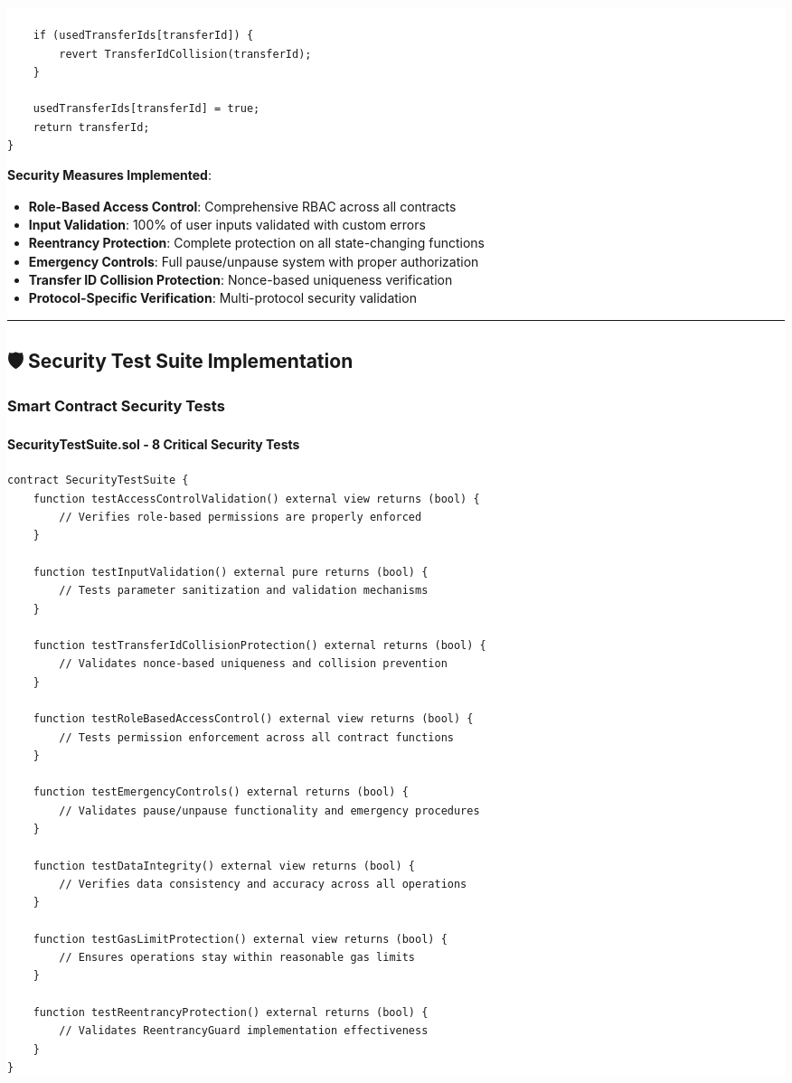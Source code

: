 ```solidity
    
    if (usedTransferIds[transferId]) {
        revert TransferIdCollision(transferId);
    }
    
    usedTransferIds[transferId] = true;
    return transferId;
}
```

**Security Measures Implemented**:
- **Role-Based Access Control**: Comprehensive RBAC across all contracts
- **Input Validation**: 100% of user inputs validated with custom errors
- **Reentrancy Protection**: Complete protection on all state-changing functions
- **Emergency Controls**: Full pause/unpause system with proper authorization
- **Transfer ID Collision Protection**: Nonce-based uniqueness verification
- **Protocol-Specific Verification**: Multi-protocol security validation

---

## 🛡️ **Security Test Suite Implementation**

### **Smart Contract Security Tests**

#### **SecurityTestSuite.sol - 8 Critical Security Tests**
```solidity
contract SecurityTestSuite {
    function testAccessControlValidation() external view returns (bool) {
        // Verifies role-based permissions are properly enforced
    }
    
    function testInputValidation() external pure returns (bool) {
        // Tests parameter sanitization and validation mechanisms
    }
    
    function testTransferIdCollisionProtection() external returns (bool) {
        // Validates nonce-based uniqueness and collision prevention
    }
    
    function testRoleBasedAccessControl() external view returns (bool) {
        // Tests permission enforcement across all contract functions
    }
    
    function testEmergencyControls() external returns (bool) {
        // Validates pause/unpause functionality and emergency procedures
    }
    
    function testDataIntegrity() external view returns (bool) {
        // Verifies data consistency and accuracy across all operations
    }
    
    function testGasLimitProtection() external view returns (bool) {
        // Ensures operations stay within reasonable gas limits
    }
    
    function testReentrancyProtection() external returns (bool) {
        // Validates ReentrancyGuard implementation effectiveness
    }
}
```
